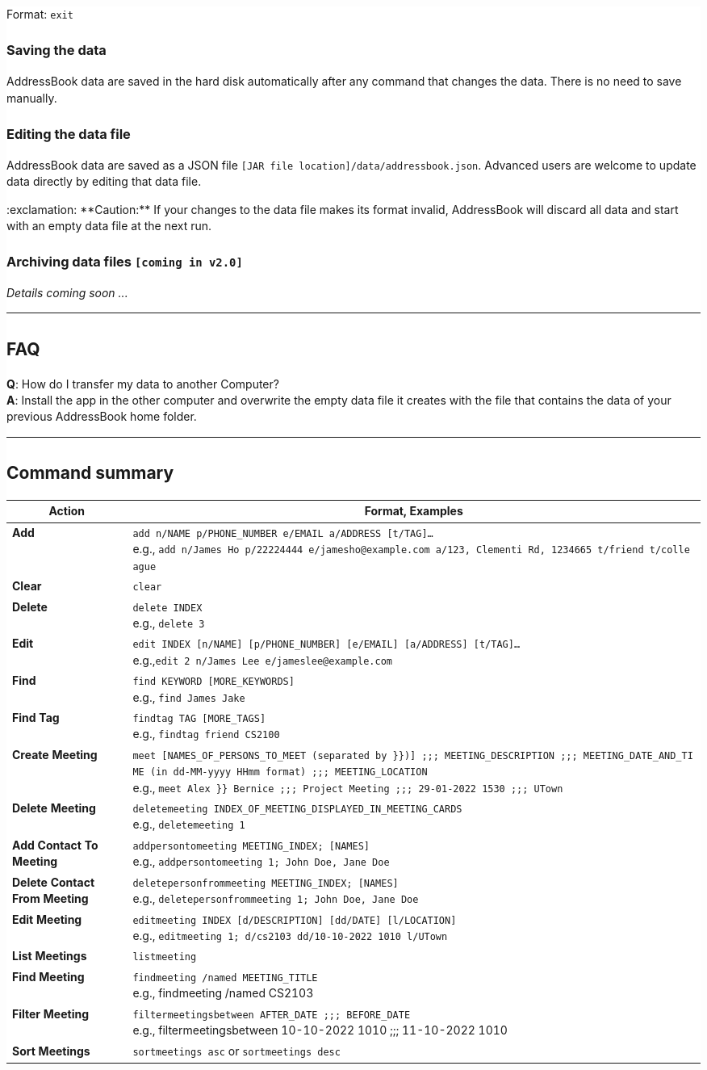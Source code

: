 Format: `exit`

### Saving the data

AddressBook data are saved in the hard disk automatically after any command that changes the data. There is no need to save manually.

### Editing the data file

AddressBook data are saved as a JSON file `[JAR file location]/data/addressbook.json`. Advanced users are welcome to update data directly by editing that data file.

<div markdown="span" class="alert alert-warning">:exclamation: **Caution:**
If your changes to the data file makes its format invalid, AddressBook will discard all data and start with an empty data file at the next run.
</div>

### Archiving data files `[coming in v2.0]`

_Details coming soon ..._

--------------------------------------------------------------------------------------------------------------------

## FAQ

**Q**: How do I transfer my data to another Computer?<br>
**A**: Install the app in the other computer and overwrite the empty data file it creates with the file that contains the data of your previous AddressBook home folder.

--------------------------------------------------------------------------------------------------------------------

## Command summary

| Action                          | Format, Examples                                                                                                                                                                                                                           |
|---------------------------------|--------------------------------------------------------------------------------------------------------------------------------------------------------------------------------------------------------------------------------------------|
| **Add**                         | `add n/NAME p/PHONE_NUMBER e/EMAIL a/ADDRESS [t/TAG]…​` <br> e.g., `add n/James Ho p/22224444 e/jamesho@example.com a/123, Clementi Rd, 1234665 t/friend t/colleague`                                                                      |
| **Clear**                       | `clear`                                                                                                                                                                                                                                    |
| **Delete**                      | `delete INDEX`<br> e.g., `delete 3`                                                                                                                                                                                                        |
| **Edit**                        | `edit INDEX [n/NAME] [p/PHONE_NUMBER] [e/EMAIL] [a/ADDRESS] [t/TAG]…​`<br> e.g.,`edit 2 n/James Lee e/jameslee@example.com`                                                                                                                |
| **Find**                        | `find KEYWORD [MORE_KEYWORDS]`<br> e.g., `find James Jake`                                                                                                                                                                                 |
| **Find Tag**                    | `findtag TAG [MORE_TAGS]`<br> e.g., `findtag friend CS2100`                                                                                                                                                                                |
| **Create Meeting**              | `meet [NAMES_OF_PERSONS_TO_MEET (separated by }})] ;;; MEETING_DESCRIPTION ;;; MEETING_DATE_AND_TIME (in dd-MM-yyyy HHmm format) ;;; MEETING_LOCATION` <br> e.g., `meet Alex }} Bernice ;;; Project Meeting ;;; 29-01-2022 1530 ;;; UTown` |
| **Delete Meeting**              | `deletemeeting INDEX_OF_MEETING_DISPLAYED_IN_MEETING_CARDS` <br> e.g., `deletemeeting 1`                                                                                                                                                   |
| **Add Contact To Meeting**      | `addpersontomeeting MEETING_INDEX; [NAMES]` <br> e.g., `addpersontomeeting 1; John Doe, Jane Doe`                                                                                                                                          |
| **Delete Contact From Meeting** | `deletepersonfrommeeting MEETING_INDEX; [NAMES]` <br> e.g., `deletepersonfrommeeting 1; John Doe, Jane Doe`                                                                                                                                |
| **Edit Meeting**                | `editmeeting INDEX [d/DESCRIPTION] [dd/DATE] [l/LOCATION]` <br> e.g., `editmeeting 1; d/cs2103 dd/10-10-2022 1010 l/UTown`                                                                                                                 |
| **List Meetings**               | `listmeeting`                                                                                                                                                                                                                              |
| **Find Meeting**                | `findmeeting /named MEETING_TITLE` <br> e.g., findmeeting /named CS2103                                                                                                                                                                    |
| **Filter Meeting**              | `filtermeetingsbetween AFTER_DATE ;;; BEFORE_DATE` <br> e.g., filtermeetingsbetween 10-10-2022 1010 ;;; 11-10-2022 1010                                                                                                                    |
| **Sort Meetings**               | `sortmeetings asc` or `sortmeetings desc`                                                                                                                                                                                                  |
